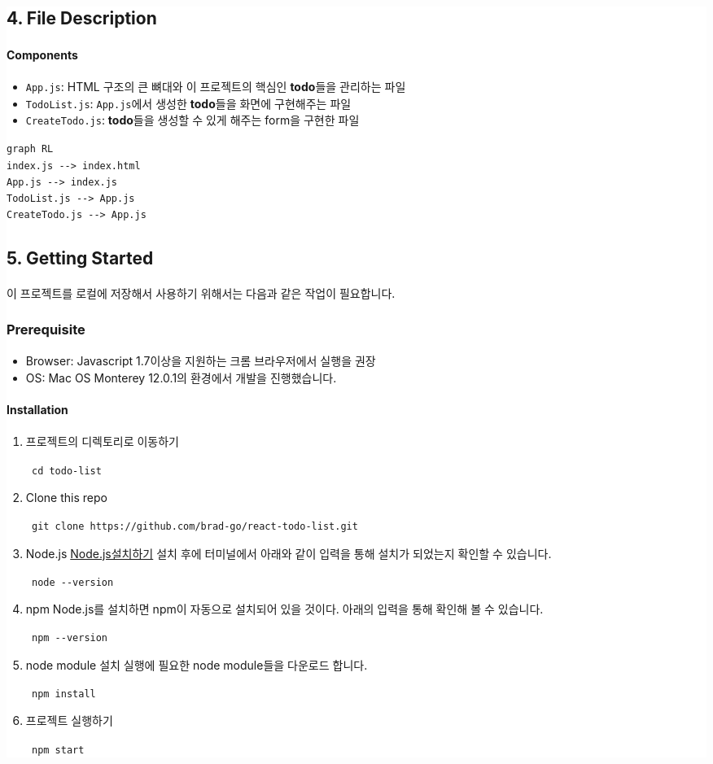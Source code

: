

## 4. File Description

#### Components

- `App.js`: HTML 구조의 큰 뼈대와 이 프로젝트의 핵심인 **todo**들을 관리하는 파일
- `TodoList.js`: `App.js`에서 생성한 **todo**들을 화면에 구현해주는 파일
- `CreateTodo.js`: **todo**들을 생성할 수 있게 해주는 form을 구현한 파일

```mermaid
graph RL
index.js --> index.html
App.js --> index.js
TodoList.js --> App.js
CreateTodo.js --> App.js
```

## 5. Getting Started



이 프로젝트를 로컬에 저장해서 사용하기 위해서는 다음과 같은 작업이 필요합니다.

### Prerequisite

- Browser: Javascript 1.7이상을 지원하는 크롬 브라우저에서 실행을 권장
- OS: Mac OS Monterey 12.0.1의 환경에서 개발을 진행했습니다.

#### Installation

1. 프로젝트의 디렉토리로 이동하기
   ```
    cd todo-list
   ```
2. Clone this repo
   ```
    git clone https://github.com/brad-go/react-todo-list.git
   ```
3. Node.js
   [Node.js설치하기](https://nodejs.org/ko/)
   설치 후에 터미널에서 아래와 같이 입력을 통해 설치가 되었는지 확인할 수 있습니다.
   ```
    node --version
   ```
4. npm
   Node.js를 설치하면 npm이 자동으로 설치되어 있을 것이다. 아래의 입력을 통해 확인해 볼 수 있습니다.
   ```
    npm --version
   ```
5. node module 설치
   실행에 필요한 node module들을 다운로드 합니다.
   ```
    npm install
   ```
6. 프로젝트 실행하기
   ```
    npm start
   ```
